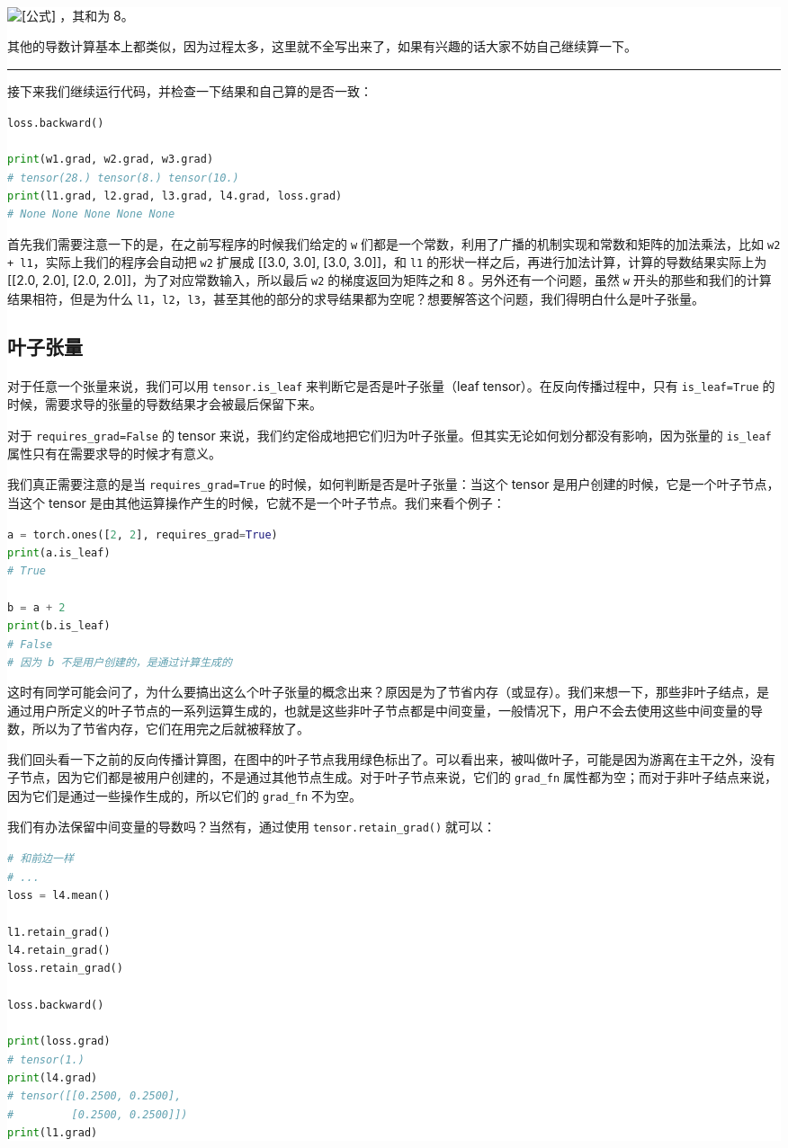 ![[公式]](_assets/PyTorch%E7%9A%84Autograd/equation) ，其和为 8。

其他的导数计算基本上都类似，因为过程太多，这里就不全写出来了，如果有兴趣的话大家不妨自己继续算一下。

------

接下来我们继续运行代码，并检查一下结果和自己算的是否一致：

```python
loss.backward()

print(w1.grad, w2.grad, w3.grad)
# tensor(28.) tensor(8.) tensor(10.)
print(l1.grad, l2.grad, l3.grad, l4.grad, loss.grad)
# None None None None None
```

首先我们需要注意一下的是，在之前写程序的时候我们给定的 `w` 们都是一个常数，利用了广播的机制实现和常数和矩阵的加法乘法，比如 `w2 + l1`，实际上我们的程序会自动把 `w2` 扩展成 [[3.0, 3.0], [3.0, 3.0]]，和 `l1` 的形状一样之后，再进行加法计算，计算的导数结果实际上为 [[2.0, 2.0], [2.0, 2.0]]，为了对应常数输入，所以最后 `w2` 的梯度返回为矩阵之和 8 。另外还有一个问题，虽然 `w` 开头的那些和我们的计算结果相符，但是为什么 `l1`，`l2`，`l3`，甚至其他的部分的求导结果都为空呢？想要解答这个问题，我们得明白什么是叶子张量。

## 叶子张量

对于任意一个张量来说，我们可以用 `tensor.is_leaf` 来判断它是否是叶子张量（leaf tensor）。在反向传播过程中，只有 `is_leaf=True` 的时候，需要求导的张量的导数结果才会被最后保留下来。

对于 `requires_grad=False` 的 tensor 来说，我们约定俗成地把它们归为叶子张量。但其实无论如何划分都没有影响，因为张量的 `is_leaf` 属性只有在需要求导的时候才有意义。

我们真正需要注意的是当 `requires_grad=True` 的时候，如何判断是否是叶子张量：当这个 tensor 是用户创建的时候，它是一个叶子节点，当这个 tensor 是由其他运算操作产生的时候，它就不是一个叶子节点。我们来看个例子：

```python
a = torch.ones([2, 2], requires_grad=True)
print(a.is_leaf)
# True

b = a + 2
print(b.is_leaf)
# False
# 因为 b 不是用户创建的，是通过计算生成的
```

这时有同学可能会问了，为什么要搞出这么个叶子张量的概念出来？原因是为了节省内存（或显存）。我们来想一下，那些非叶子结点，是通过用户所定义的叶子节点的一系列运算生成的，也就是这些非叶子节点都是中间变量，一般情况下，用户不会去使用这些中间变量的导数，所以为了节省内存，它们在用完之后就被释放了。

我们回头看一下之前的反向传播计算图，在图中的叶子节点我用绿色标出了。可以看出来，被叫做叶子，可能是因为游离在主干之外，没有子节点，因为它们都是被用户创建的，不是通过其他节点生成。对于叶子节点来说，它们的 `grad_fn` 属性都为空；而对于非叶子结点来说，因为它们是通过一些操作生成的，所以它们的 `grad_fn` 不为空。

我们有办法保留中间变量的导数吗？当然有，通过使用 `tensor.retain_grad()` 就可以：

```python
# 和前边一样
# ...
loss = l4.mean()

l1.retain_grad()
l4.retain_grad()
loss.retain_grad()

loss.backward()

print(loss.grad)
# tensor(1.)
print(l4.grad)
# tensor([[0.2500, 0.2500],
#         [0.2500, 0.2500]])
print(l1.grad)
```